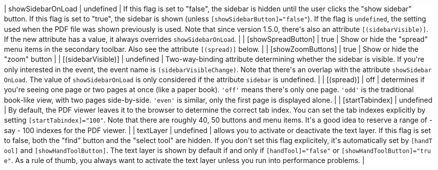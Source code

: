 | showSidebarOnLoad            |    undefined    | If this flag is set to "false", the sidebar is hidden until the user clicks the "show sidebar" button. If this flag is set to "true", the sidebar is shown (unless `[showSidebarButton]="false"`). If the flag is `undefined`, the setting used when the PDF file was shown previously is used. Note that since version 1.5.0, there's also an attribute `[(sidebarVisible)]`. If the new attribute has a value, it always overrides `showSidebarOnLoad`.                                                                                                                                                                                                                                                                                                                                          |
| [showSpreadButton]           |      true       | Show or hide the "spread" menu items in the secondary toolbar. Also see the attribute `[(spread)]` below.                                                                                                                                                                                                                                                                                                                                                                                                                                                                                                                                                                                                                                                                                          |
| [showZoomButtons]            |      true       | Show or hide the "zoom" button                                                                                                                                                                                                                                                                                                                                                                                                                                                                                                                                                                                                                                                                                                                                                                     |
| [(sidebarVisible)]           |    undefined    | Two-way-binding attribute determining whether the sidebar is visible. If you're only interested in the event, the event name is `(sidebarVisibleChange)`. Note that there's an overlap with the attribute `showSidebarOnLoad`. The value of `showSidebarOnLoad` is only considered if the attribute `sidebar` is undefined.                                                                                                                                                                                                                                                                                                                                                                                                                                                                        |
| [(spread)]                   |       off       | determines if you're seeing one page or two pages at once (like a paper book). `'off'` means there's only one page. `'odd'` is the traditional book-like view, with two pages side-by-side. `'even'` is similar, only the first page is displayed alone.                                                                                                                                                                                                                                                                                                                                                                                                                                                                                                                                           |
| [startTabindex]              |    undefined    | By default, the PDF viewer leaves it to the browser to determine the correct tab index. You can set the tab indexes explicitly by setting `[startTabindex]="100"`. Note that there are roughly 40, 50 buttons and menu items. It's a good idea to reserve a range of - say - 100 indexes for the PDF viewer.                                                                                                                                                                                                                                                                                                                                                                                                                                                                                       |
| textLayer                    |    undefined    | allows you to activate or deactivate the text layer. If this flag is set to false, both the "find" button and the "select tool" are hidden. If you don't set this flag explicitely, it's automatically set by `[handTool]` and `[showHandToolButton]`. The text layer is shown by default if and only if `[handTool]="false"` or `[showHandToolButton]="true"`. As a rule of thumb, you always want to activate the text layer unless you run into performance problems.                                                                                                                                                                                                                                                                                                                           |